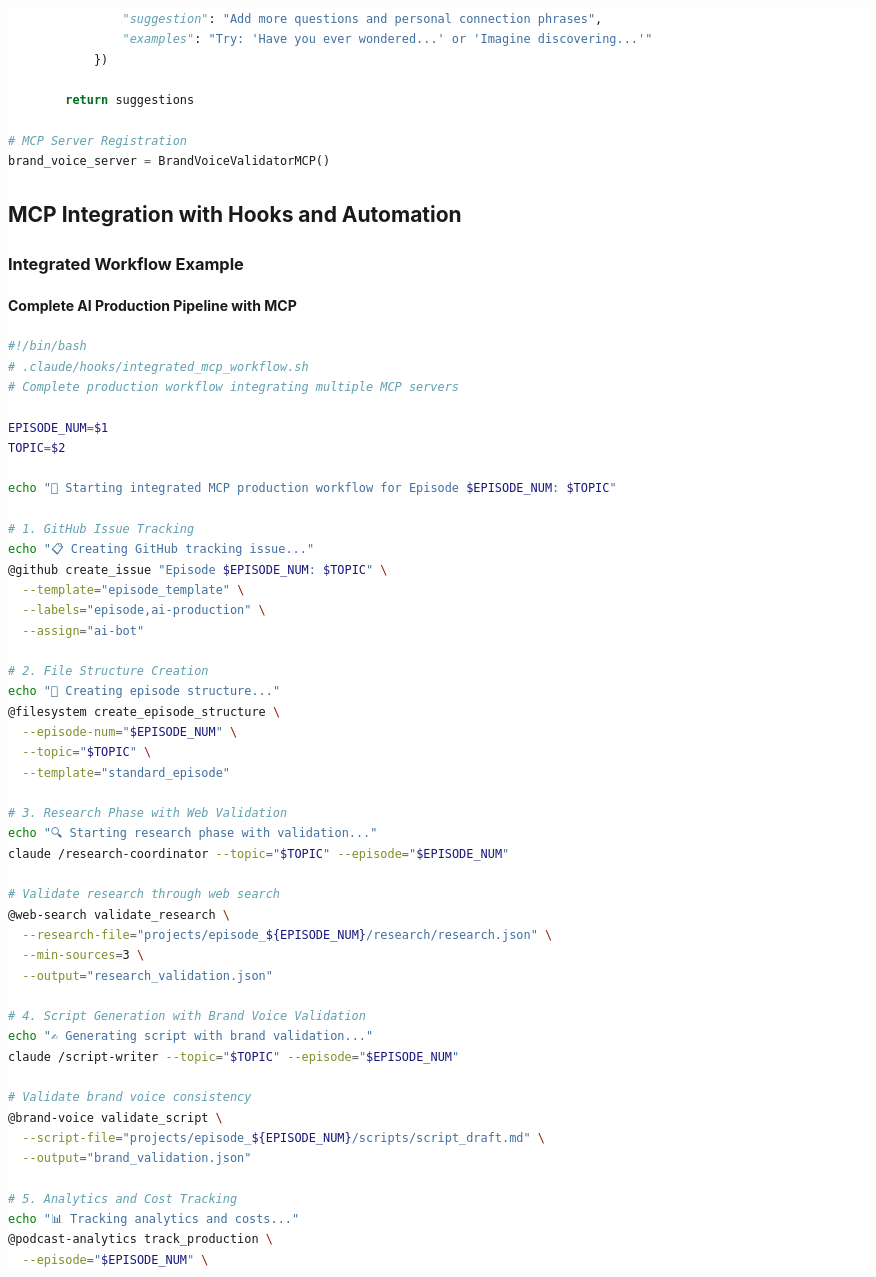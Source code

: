 ```python
                "suggestion": "Add more questions and personal connection phrases",
                "examples": "Try: 'Have you ever wondered...' or 'Imagine discovering...'"
            })
        
        return suggestions

# MCP Server Registration
brand_voice_server = BrandVoiceValidatorMCP()
```

## MCP Integration with Hooks and Automation

### **Integrated Workflow Example**

#### Complete AI Production Pipeline with MCP
```bash
#!/bin/bash
# .claude/hooks/integrated_mcp_workflow.sh
# Complete production workflow integrating multiple MCP servers

EPISODE_NUM=$1
TOPIC=$2

echo "🚀 Starting integrated MCP production workflow for Episode $EPISODE_NUM: $TOPIC"

# 1. GitHub Issue Tracking
echo "📋 Creating GitHub tracking issue..."
@github create_issue "Episode $EPISODE_NUM: $TOPIC" \
  --template="episode_template" \
  --labels="episode,ai-production" \
  --assign="ai-bot"

# 2. File Structure Creation
echo "📁 Creating episode structure..."
@filesystem create_episode_structure \
  --episode-num="$EPISODE_NUM" \
  --topic="$TOPIC" \
  --template="standard_episode"

# 3. Research Phase with Web Validation
echo "🔍 Starting research phase with validation..."
claude /research-coordinator --topic="$TOPIC" --episode="$EPISODE_NUM"

# Validate research through web search
@web-search validate_research \
  --research-file="projects/episode_${EPISODE_NUM}/research/research.json" \
  --min-sources=3 \
  --output="research_validation.json"

# 4. Script Generation with Brand Voice Validation
echo "✍️ Generating script with brand validation..."
claude /script-writer --topic="$TOPIC" --episode="$EPISODE_NUM"

# Validate brand voice consistency
@brand-voice validate_script \
  --script-file="projects/episode_${EPISODE_NUM}/scripts/script_draft.md" \
  --output="brand_validation.json"

# 5. Analytics and Cost Tracking
echo "📊 Tracking analytics and costs..."
@podcast-analytics track_production \
  --episode="$EPISODE_NUM" \
```